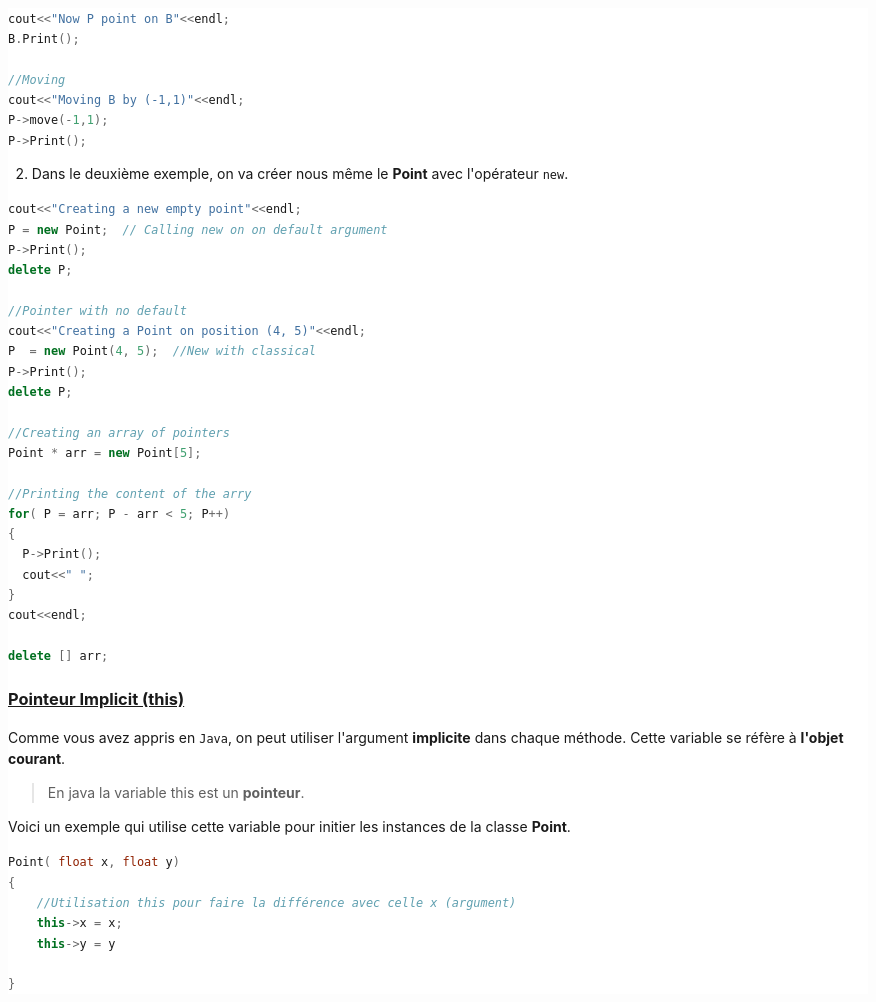 ```cpp
cout<<"Now P point on B"<<endl;
B.Print();

//Moving
cout<<"Moving B by (-1,1)"<<endl;
P->move(-1,1);
P->Print();
```


2. Dans le deuxième exemple, on va créer nous même le **Point** avec l'opérateur
   `new`.

```cpp
cout<<"Creating a new empty point"<<endl;
P = new Point;  // Calling new on on default argument
P->Print();
delete P;

//Pointer with no default
cout<<"Creating a Point on position (4, 5)"<<endl;
P  = new Point(4, 5);  //New with classical
P->Print();
delete P;

//Creating an array of pointers
Point * arr = new Point[5]; 

//Printing the content of the arry
for( P = arr; P - arr < 5; P++)
{
  P->Print(); 
  cout<<" ";
}
cout<<endl;

delete [] arr;
```





### [Pointeur Implicit (this)](#this)
<a name='this'></a>

Comme vous avez appris en `Java`, on peut utiliser l'argument **implicite** dans
chaque méthode.  Cette variable se réfère à **l'objet courant**. 

> En java la variable this est un **pointeur**.


Voici un exemple qui utilise cette variable pour initier les instances de la
classe **Point**.

```cpp
Point( float x, float y)
{
    //Utilisation this pour faire la différence avec celle x (argument)
    this->x = x;
    this->y = y

}
```
